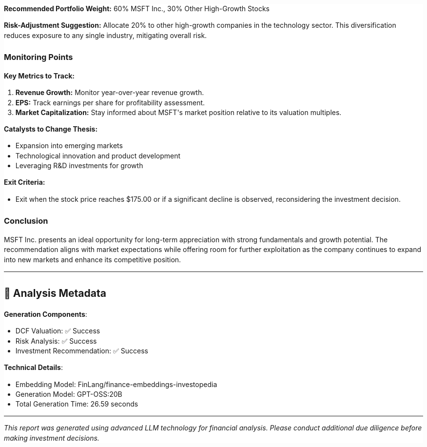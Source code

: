 **Recommended Portfolio Weight:** 60% MSFT Inc., 30% Other High-Growth Stocks  

**Risk-Adjustment Suggestion:** Allocate 20% to other high-growth companies in the technology sector. This diversification reduces exposure to any single industry, mitigating overall risk.

### Monitoring Points

**Key Metrics to Track:**
1. **Revenue Growth:** Monitor year-over-year revenue growth.
2. **EPS:** Track earnings per share for profitability assessment.
3. **Market Capitalization:** Stay informed about MSFT's market position relative to its valuation multiples.

**Catalysts to Change Thesis:**  
- Expansion into emerging markets
- Technological innovation and product development
- Leveraging R&D investments for growth

**Exit Criteria:**
- Exit when the stock price reaches $175.00 or if a significant decline is observed, reconsidering the investment decision.

### Conclusion

MSFT Inc. presents an ideal opportunity for long-term appreciation with strong fundamentals and growth potential. The recommendation aligns with market expectations while offering room for further exploitation as the company continues to expand into new markets and enhance its competitive position.

---

## 🔧 Analysis Metadata

**Generation Components**:
- DCF Valuation: ✅ Success
- Risk Analysis: ✅ Success
- Investment Recommendation: ✅ Success

**Technical Details**:
- Embedding Model: FinLang/finance-embeddings-investopedia
- Generation Model: GPT-OSS:20B
- Total Generation Time: 26.59 seconds

---
*This report was generated using advanced LLM technology for financial analysis. Please conduct additional due diligence before making investment decisions.*
